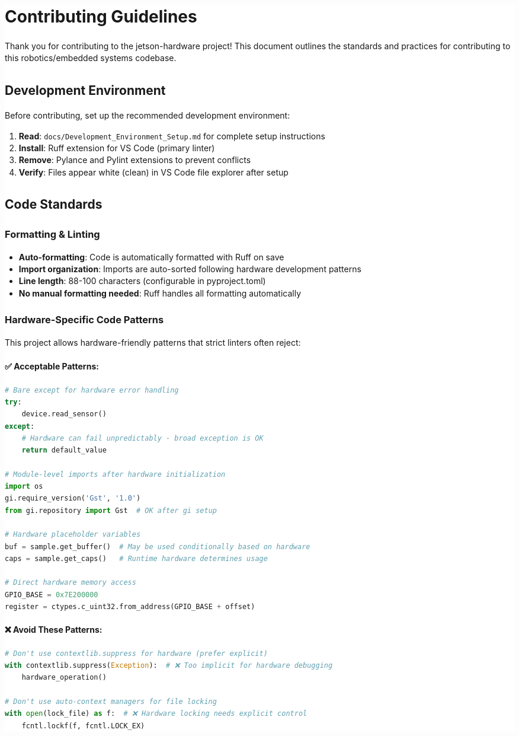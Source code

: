 # Contributing Guidelines

Thank you for contributing to the jetson-hardware project! This document outlines the standards and practices for contributing to this robotics/embedded systems codebase.

## Development Environment

Before contributing, set up the recommended development environment:

1. **Read**: `docs/Development_Environment_Setup.md` for complete setup instructions
2. **Install**: Ruff extension for VS Code (primary linter)
3. **Remove**: Pylance and Pylint extensions to prevent conflicts
4. **Verify**: Files appear white (clean) in VS Code file explorer after setup

## Code Standards

### Formatting & Linting
- **Auto-formatting**: Code is automatically formatted with Ruff on save
- **Import organization**: Imports are auto-sorted following hardware development patterns
- **Line length**: 88-100 characters (configurable in pyproject.toml)
- **No manual formatting needed**: Ruff handles all formatting automatically

### Hardware-Specific Code Patterns

This project allows hardware-friendly patterns that strict linters often reject:

#### ✅ **Acceptable Patterns:**
```python
# Bare except for hardware error handling
try:
    device.read_sensor()
except:
    # Hardware can fail unpredictably - broad exception is OK
    return default_value

# Module-level imports after hardware initialization
import os
gi.require_version('Gst', '1.0') 
from gi.repository import Gst  # OK after gi setup

# Hardware placeholder variables
buf = sample.get_buffer()  # May be used conditionally based on hardware
caps = sample.get_caps()   # Runtime hardware determines usage

# Direct hardware memory access
GPIO_BASE = 0x7E200000
register = ctypes.c_uint32.from_address(GPIO_BASE + offset)
```

#### ❌ **Avoid These Patterns:**
```python
# Don't use contextlib.suppress for hardware (prefer explicit)
with contextlib.suppress(Exception):  # ❌ Too implicit for hardware debugging
    hardware_operation()

# Don't use auto-context managers for file locking
with open(lock_file) as f:  # ❌ Hardware locking needs explicit control
    fcntl.lockf(f, fcntl.LOCK_EX)
```
